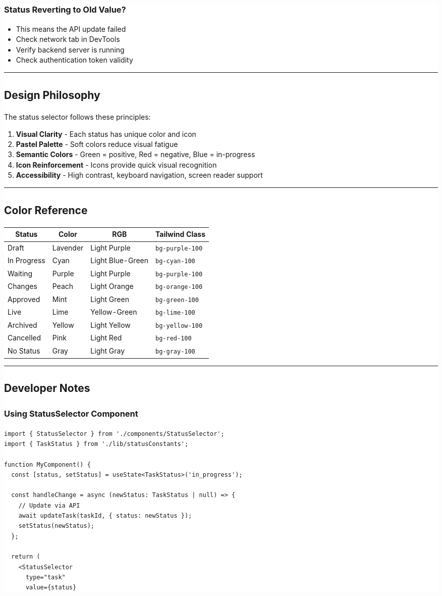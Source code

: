### Status Reverting to Old Value?
- This means the API update failed
- Check network tab in DevTools
- Verify backend server is running
- Check authentication token validity

---

## Design Philosophy

The status selector follows these principles:

1. **Visual Clarity** - Each status has unique color and icon
2. **Pastel Palette** - Soft colors reduce visual fatigue
3. **Semantic Colors** - Green = positive, Red = negative, Blue = in-progress
4. **Icon Reinforcement** - Icons provide quick visual recognition
5. **Accessibility** - High contrast, keyboard navigation, screen reader support

---

## Color Reference

| Status | Color | RGB | Tailwind Class |
|--------|-------|-----|----------------|
| Draft | Lavender | Light Purple | `bg-purple-100` |
| In Progress | Cyan | Light Blue-Green | `bg-cyan-100` |
| Waiting | Purple | Light Purple | `bg-purple-100` |
| Changes | Peach | Light Orange | `bg-orange-100` |
| Approved | Mint | Light Green | `bg-green-100` |
| Live | Lime | Yellow-Green | `bg-lime-100` |
| Archived | Yellow | Light Yellow | `bg-yellow-100` |
| Cancelled | Pink | Light Red | `bg-red-100` |
| No Status | Gray | Light Gray | `bg-gray-100` |

---

## Developer Notes

### Using StatusSelector Component

```tsx
import { StatusSelector } from './components/StatusSelector';
import { TaskStatus } from './lib/statusConstants';

function MyComponent() {
  const [status, setStatus] = useState<TaskStatus>('in_progress');

  const handleChange = async (newStatus: TaskStatus | null) => {
    // Update via API
    await updateTask(taskId, { status: newStatus });
    setStatus(newStatus);
  };

  return (
    <StatusSelector
      type="task"
      value={status}
```